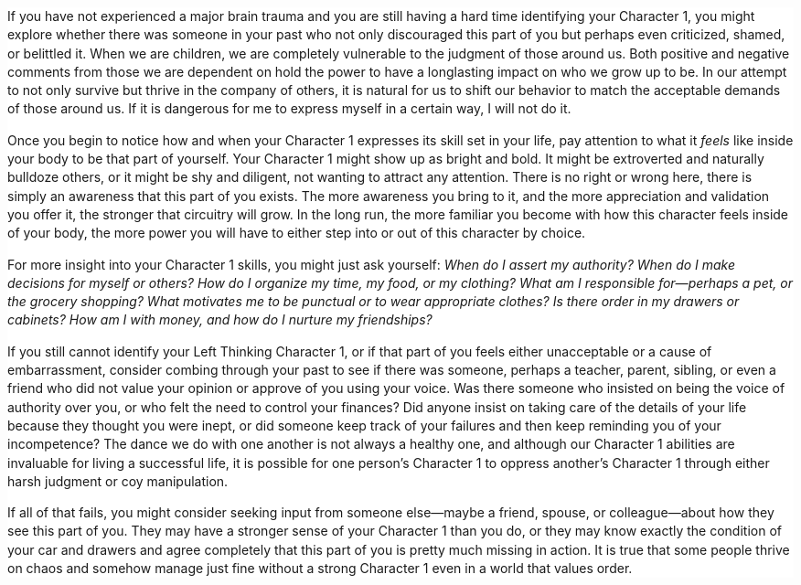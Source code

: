 If you have not experienced a major brain trauma and you are still
having a hard time identifying your Character 1, you might explore
whether there was someone in your past who not only discouraged
this part of you but perhaps even criticized, shamed, or belittled it.
When we are children, we are completely vulnerable to the
judgment of those around us. Both positive and negative comments
from those we are dependent on hold the power to have a longlasting impact on who we grow up to be. In our attempt to not only
survive but thrive in the company of others, it is natural for us to
shift our behavior to match the acceptable demands of those around
us. If it is dangerous for me to express myself in a certain way, I will
not do it.

Once you begin to notice how and when your Character 1
expresses its skill set in your life, pay attention to what it _feels_ like
inside your body to be that part of yourself. Your Character 1 might
show up as bright and bold. It might be extroverted and naturally
bulldoze others, or it might be shy and diligent, not wanting to
attract any attention. There is no right or wrong here, there is simply
an awareness that this part of you exists. The more awareness you
bring to it, and the more appreciation and validation you offer it, the
stronger that circuitry will grow. In the long run, the more familiar
you become with how this character feels inside of your body, the
more power you will have to either step into or out of this character
by choice.

For more insight into your Character 1 skills, you might just ask
yourself: _When do I assert my authority? When do I make decisions_
_for myself or others? How do I organize my time, my food, or my_
_clothing? What am I responsible for—perhaps a pet, or the grocery_
_shopping? What motivates me to be punctual or to wear appropriate_
_clothes? Is there order in my drawers or cabinets? How am I with_
_money, and how do I nurture my friendships?_

If you still cannot identify your Left Thinking Character 1, or if
that part of you feels either unacceptable or a cause of
embarrassment, consider combing through your past to see if there
was someone, perhaps a teacher, parent, sibling, or even a friend
who did not value your opinion or approve of you using your voice.
Was there someone who insisted on being the voice of authority
over you, or who felt the need to control your finances? Did anyone
insist on taking care of the details of your life because they thought
you were inept, or did someone keep track of your failures and then
keep reminding you of your incompetence? The dance we do with
one another is not always a healthy one, and although our Character
1 abilities are invaluable for living a successful life, it is possible for
one person’s Character 1 to oppress another’s Character 1 through
either harsh judgment or coy manipulation.

If all of that fails, you might consider seeking input from
someone else—maybe a friend, spouse, or colleague—about how
they see this part of you. They may have a stronger sense of your
Character 1 than you do, or they may know exactly the condition of
your car and drawers and agree completely that this part of you is
pretty much missing in action. It is true that some people thrive on
chaos and somehow manage just fine without a strong Character 1
even in a world that values order.
